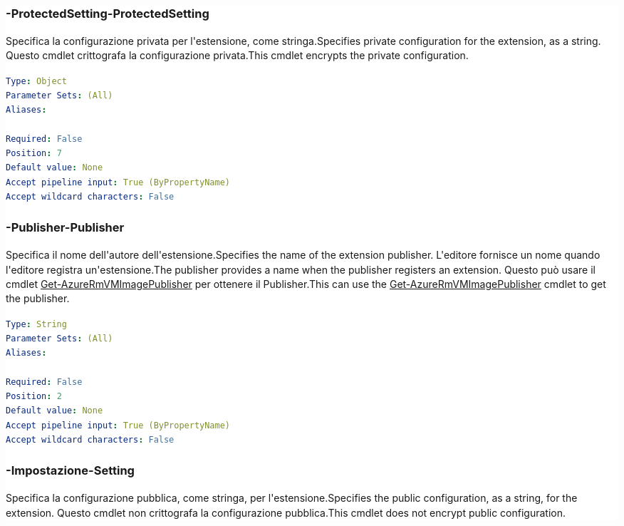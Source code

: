 ### <span data-ttu-id="264a5-115">-ProtectedSetting</span><span class="sxs-lookup"><span data-stu-id="264a5-115">-ProtectedSetting</span></span>
<span data-ttu-id="264a5-116">Specifica la configurazione privata per l'estensione, come stringa.</span><span class="sxs-lookup"><span data-stu-id="264a5-116">Specifies private configuration for the extension, as a string.</span></span>
<span data-ttu-id="264a5-117">Questo cmdlet crittografa la configurazione privata.</span><span class="sxs-lookup"><span data-stu-id="264a5-117">This cmdlet encrypts the private configuration.</span></span>

```yaml
Type: Object
Parameter Sets: (All)
Aliases: 

Required: False
Position: 7
Default value: None
Accept pipeline input: True (ByPropertyName)
Accept wildcard characters: False
```

### <span data-ttu-id="264a5-118">-Publisher</span><span class="sxs-lookup"><span data-stu-id="264a5-118">-Publisher</span></span>
<span data-ttu-id="264a5-119">Specifica il nome dell'autore dell'estensione.</span><span class="sxs-lookup"><span data-stu-id="264a5-119">Specifies the name of the extension publisher.</span></span>
<span data-ttu-id="264a5-120">L'editore fornisce un nome quando l'editore registra un'estensione.</span><span class="sxs-lookup"><span data-stu-id="264a5-120">The publisher provides a name when the publisher registers an extension.</span></span>
<span data-ttu-id="264a5-121">Questo può usare il cmdlet [Get-AzureRmVMImagePublisher](./Get-AzureRmVMImagePublisher.md) per ottenere il Publisher.</span><span class="sxs-lookup"><span data-stu-id="264a5-121">This can use the [Get-AzureRmVMImagePublisher](./Get-AzureRmVMImagePublisher.md) cmdlet to get the publisher.</span></span>

```yaml
Type: String
Parameter Sets: (All)
Aliases: 

Required: False
Position: 2
Default value: None
Accept pipeline input: True (ByPropertyName)
Accept wildcard characters: False
```

### <span data-ttu-id="264a5-122">-Impostazione</span><span class="sxs-lookup"><span data-stu-id="264a5-122">-Setting</span></span>
<span data-ttu-id="264a5-123">Specifica la configurazione pubblica, come stringa, per l'estensione.</span><span class="sxs-lookup"><span data-stu-id="264a5-123">Specifies the public configuration, as a string, for the extension.</span></span>
<span data-ttu-id="264a5-124">Questo cmdlet non crittografa la configurazione pubblica.</span><span class="sxs-lookup"><span data-stu-id="264a5-124">This cmdlet does not encrypt public configuration.</span></span>
